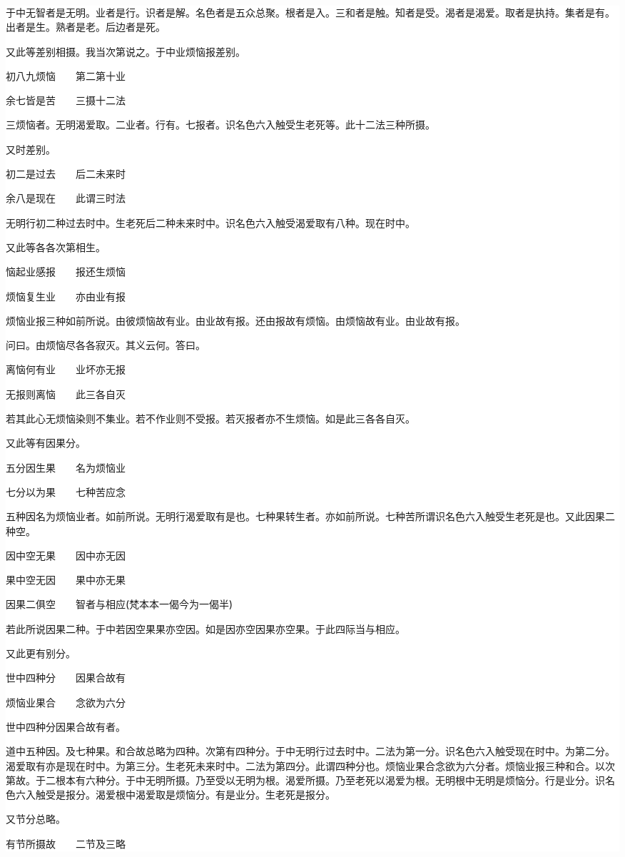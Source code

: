 于中无智者是无明。业者是行。识者是解。名色者是五众总聚。根者是入。三和者是触。知者是受。渴者是渴爱。取者是执持。集者是有。出者是生。熟者是老。后边者是死。  

又此等差别相摄。我当次第说之。于中业烦恼报差别。  

初八九烦恼　　第二第十业  

余七皆是苦　　三摄十二法  

三烦恼者。无明渴爱取。二业者。行有。七报者。识名色六入触受生老死等。此十二法三种所摄。  

又时差别。  

初二是过去　　后二未来时  

余八是现在　　此谓三时法  

无明行初二种过去时中。生老死后二种未来时中。识名色六入触受渴爱取有八种。现在时中。  

又此等各各次第相生。  

恼起业感报　　报还生烦恼  

烦恼复生业　　亦由业有报  

烦恼业报三种如前所说。由彼烦恼故有业。由业故有报。还由报故有烦恼。由烦恼故有业。由业故有报。  

问曰。由烦恼尽各各寂灭。其义云何。答曰。  

离恼何有业　　业坏亦无报  

无报则离恼　　此三各自灭  

若其此心无烦恼染则不集业。若不作业则不受报。若灭报者亦不生烦恼。如是此三各各自灭。  

又此等有因果分。  

五分因生果　　名为烦恼业  

七分以为果　　七种苦应念  

五种因名为烦恼业者。如前所说。无明行渴爱取有是也。七种果转生者。亦如前所说。七种苦所谓识名色六入触受生老死是也。又此因果二种空。  

因中空无果　　因中亦无因  

果中空无因　　果中亦无果  

因果二俱空　　智者与相应(梵本本一偈今为一偈半)  

若此所说因果二种。于中若因空果果亦空因。如是因亦空因果亦空果。于此四际当与相应。  

又此更有别分。  

世中四种分　　因果合故有  

烦恼业果合　　念欲为六分  

世中四种分因果合故有者。  

道中五种因。及七种果。和合故总略为四种。次第有四种分。于中无明行过去时中。二法为第一分。识名色六入触受现在时中。为第二分。渴爱取有亦是现在时中。为第三分。生老死未来时中。二法为第四分。此谓四种分也。烦恼业果合念欲为六分者。烦恼业报三种和合。以次第故。于二根本有六种分。于中无明所摄。乃至受以无明为根。渴爱所摄。乃至老死以渴爱为根。无明根中无明是烦恼分。行是业分。识名色六入触受是报分。渴爱根中渴爱取是烦恼分。有是业分。生老死是报分。  

又节分总略。  

有节所摄故　　二节及三略  
